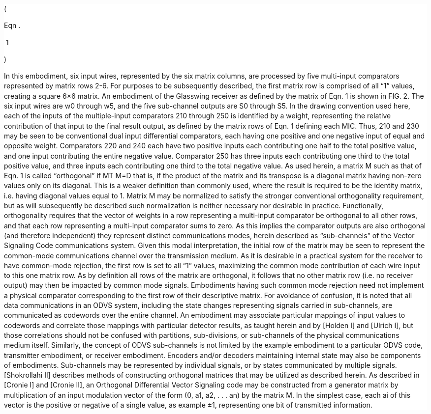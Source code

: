 
(

Eqn
.

 

⁢
1

)








In this embodiment, six input wires, represented by the six matrix columns, are processed by five multi-input comparators represented by matrix rows 2-6. For purposes to be subsequently described, the first matrix row is comprised of all “1” values, creating a square 6×6 matrix.
An embodiment of the Glasswing receiver as defined by the matrix of Eqn. 1 is shown in FIG. 2. The six input wires are w0 through w5, and the five sub-channel outputs are S0 through S5. In the drawing convention used here, each of the inputs of the multiple-input comparators 210 through 250 is identified by a weight, representing the relative contribution of that input to the final result output, as defined by the matrix rows of Eqn. 1 defining each MIC. Thus, 210 and 230 may be seen to be conventional dual input differential comparators, each having one positive and one negative input of equal and opposite weight. Comparators 220 and 240 each have two positive inputs each contributing one half to the total positive value, and one input contributing the entire negative value. Comparator 250 has three inputs each contributing one third to the total positive value, and three inputs each contributing one third to the total negative value.
As used herein, a matrix M such as that of Eqn. 1 is called “orthogonal” if MT M=D that is, if the product of the matrix and its transpose is a diagonal matrix having non-zero values only on its diagonal. This is a weaker definition than commonly used, where the result is required to be the identity matrix, i.e. having diagonal values equal to 1. Matrix M may be normalized to satisfy the stronger conventional orthogonality requirement, but as will subsequently be described such normalization is neither necessary nor desirable in practice.
Functionally, orthogonality requires that the vector of weights in a row representing a multi-input comparator be orthogonal to all other rows, and that each row representing a multi-input comparator sums to zero. As this implies the comparator outputs are also orthogonal (and therefore independent) they represent distinct communications modes, herein described as “sub-channels” of the Vector Signaling Code communications system.
Given this modal interpretation, the initial row of the matrix may be seen to represent the common-mode communications channel over the transmission medium. As it is desirable in a practical system for the receiver to have common-mode rejection, the first row is set to all “1” values, maximizing the common mode contribution of each wire input to this one matrix row. As by definition all rows of the matrix are orthogonal, it follows that no other matrix row (i.e. no receiver output) may then be impacted by common mode signals. Embodiments having such common mode rejection need not implement a physical comparator corresponding to the first row of their descriptive matrix.
For avoidance of confusion, it is noted that all data communications in an ODVS system, including the state changes representing signals carried in sub-channels, are communicated as codewords over the entire channel. An embodiment may associate particular mappings of input values to codewords and correlate those mappings with particular detector results, as taught herein and by [Holden I] and [Ulrich I], but those correlations should not be confused with partitions, sub-divisions, or sub-channels of the physical communications medium itself. Similarly, the concept of ODVS sub-channels is not limited by the example embodiment to a particular ODVS code, transmitter embodiment, or receiver embodiment. Encoders and/or decoders maintaining internal state may also be components of embodiments. Sub-channels may be represented by individual signals, or by states communicated by multiple signals.
[Shokrollahi II] describes methods of constructing orthogonal matrices that may be utilized as described herein.
As described in [Cronie I] and [Cronie II], an Orthogonal Differential Vector Signaling code may be constructed from a generator matrix by multiplication of an input modulation vector of the form (0, a1, a2, . . . an) by the matrix M. In the simplest case, each ai of this vector is the positive or negative of a single value, as example ±1, representing one bit of transmitted information.